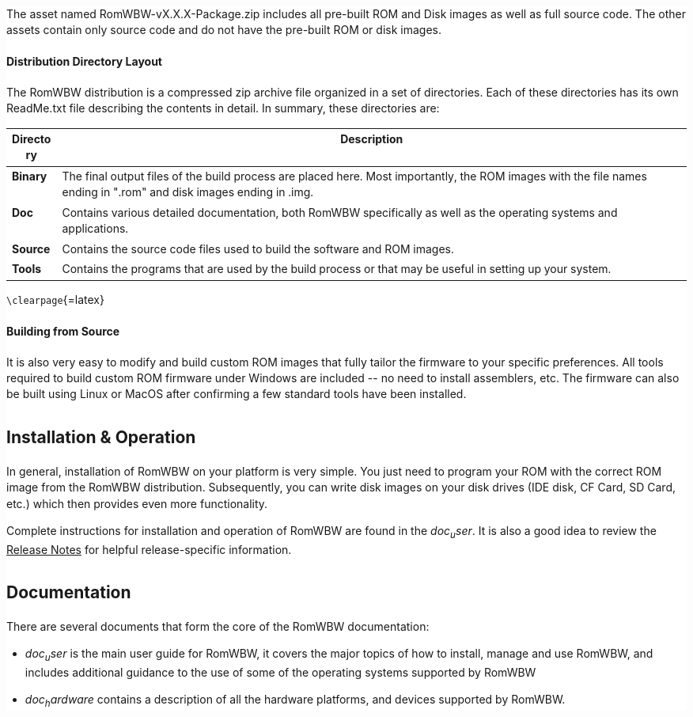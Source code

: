 The asset named RomWBW-vX.X.X-Package.zip includes all pre-built ROM
and Disk images as well as full source code. The other assets contain
only source code and do not have the pre-built ROM or disk images.

#### Distribution Directory Layout

The RomWBW distribution is a compressed zip archive file organized in
a set of directories. Each of these directories has its own
ReadMe.txt file describing the contents in detail. In summary, these
directories are:

| **Directory**            | **Description**                                                                                                                                                    |
|--------------------------|--------------------------------------------------------------------------------------------------------------------------------------------------------------------|
| **Binary**               | The final output files of the build process are placed here. Most importantly, the ROM images with the file names ending in ".rom" and disk images ending in .img. |
| **Doc**                  | Contains various detailed documentation, both RomWBW specifically as well as the operating systems and applications.                                               |
| **Source**               | Contains the source code files used to build the software and ROM images.                                                                                          |
| **Tools**                | Contains the programs that are used by the build process or that may be useful in setting up your system.                                                          |

`\clearpage`{=latex}

#### Building from Source

It is also very easy to modify and build custom ROM
images that fully tailor the firmware to your specific preferences.
All tools required to build custom ROM firmware under Windows are
included -- no need to install assemblers, etc.  The firmware can also
be built using Linux or MacOS after confirming a few standard tools
have been installed.

## Installation & Operation

In general, installation of RomWBW on your platform is very simple. You
just need to program your ROM with the correct ROM image from the RomWBW
distribution. Subsequently, you can write disk images on your disk
drives (IDE disk, CF Card, SD Card, etc.) which then provides even more
functionality.

Complete instructions for installation and operation of RomWBW are found
in the $doc_user$. It is also a good idea to review the [Release
Notes](https://github.com/wwarthen/RomWBW/blob/master/RELEASE_NOTES.md)
for helpful release-specific information.

## Documentation

There are several documents that form the core of the RomWBW documentation:

* $doc_user$ is the main user guide for RomWBW, it covers the major topics
  of how to install, manage and use RomWBW, and includes additional guidance
  to the use of some of the operating systems supported by RomWBW

* $doc_hardware$ contains a description of all the hardware platforms,
  and devices supported by RomWBW.
